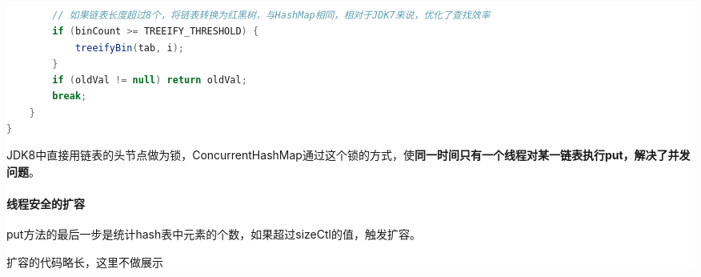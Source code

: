 ```java
        // 如果链表长度超过8个，将链表转换为红黑树，与HashMap相同，相对于JDK7来说，优化了查找效率
        if (binCount >= TREEIFY_THRESHOLD) {
            treeifyBin(tab, i);
        }
        if (oldVal != null) return oldVal;
        break;
    }
}
```

JDK8中直接用链表的头节点做为锁，ConcurrentHashMap通过这个锁的方式，使**同一时间只有一个线程对某一链表执行put，解决了并发问题**。

#### 线程安全的扩容

put方法的最后一步是统计hash表中元素的个数，如果超过sizeCtl的值，触发扩容。

扩容的代码略长，这里不做展示

